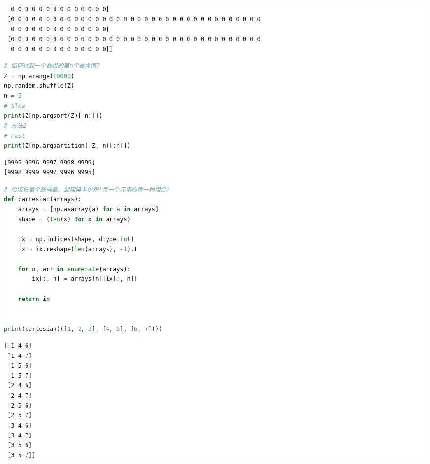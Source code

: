 ```
  0 0 0 0 0 0 0 0 0 0 0 0 0 0]
 [0 0 0 0 0 0 0 0 0 0 0 0 0 0 0 0 0 0 0 0 0 0 0 0 0 0 0 0 0 0 0 0 0 0 0 0
  0 0 0 0 0 0 0 0 0 0 0 0 0 0]
 [0 0 0 0 0 0 0 0 0 0 0 0 0 0 0 0 0 0 0 0 0 0 0 0 0 0 0 0 0 0 0 0 0 0 0 0
  0 0 0 0 0 0 0 0 0 0 0 0 0 0]]

```



```python
# 如何找到一个数组的第n个最大值?
Z = np.arange(10000)
np.random.shuffle(Z)
n = 5
# Slow
print(Z[np.argsort(Z)[-n:]])
# 方法2
# Fast
print(Z[np.argpartition(-Z, n)[:n]])

```

```
[9995 9996 9997 9998 9999]
[9998 9999 9997 9996 9995]

```



```python
# 给定任意个数向量，创建笛卡尔积(每一个元素的每一种组合)
def cartesian(arrays):
    arrays = [np.asarray(a) for a in arrays]
    shape = (len(x) for x in arrays)

    ix = np.indices(shape, dtype=int)
    ix = ix.reshape(len(arrays), -1).T

    for n, arr in enumerate(arrays):
        ix[:, n] = arrays[n][ix[:, n]]

    return ix


print(cartesian(([1, 2, 3], [4, 5], [6, 7])))

```

```
[[1 4 6]
 [1 4 7]
 [1 5 6]
 [1 5 7]
 [2 4 6]
 [2 4 7]
 [2 5 6]
 [2 5 7]
 [3 4 6]
 [3 4 7]
 [3 5 6]
 [3 5 7]]

```

